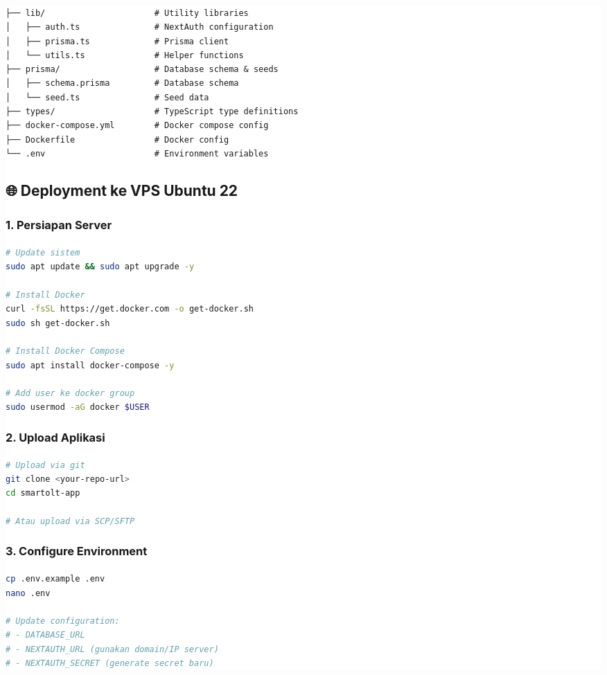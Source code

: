 ```
├── lib/                      # Utility libraries
│   ├── auth.ts               # NextAuth configuration
│   ├── prisma.ts             # Prisma client
│   └── utils.ts              # Helper functions
├── prisma/                   # Database schema & seeds
│   ├── schema.prisma         # Database schema
│   └── seed.ts               # Seed data
├── types/                    # TypeScript type definitions
├── docker-compose.yml        # Docker compose config
├── Dockerfile                # Docker config
└── .env                      # Environment variables
```

## 🌐 Deployment ke VPS Ubuntu 22

### 1. Persiapan Server

```bash
# Update sistem
sudo apt update && sudo apt upgrade -y

# Install Docker
curl -fsSL https://get.docker.com -o get-docker.sh
sudo sh get-docker.sh

# Install Docker Compose
sudo apt install docker-compose -y

# Add user ke docker group
sudo usermod -aG docker $USER
```

### 2. Upload Aplikasi

```bash
# Upload via git
git clone <your-repo-url>
cd smartolt-app

# Atau upload via SCP/SFTP
```

### 3. Configure Environment

```bash
cp .env.example .env
nano .env

# Update configuration:
# - DATABASE_URL
# - NEXTAUTH_URL (gunakan domain/IP server)
# - NEXTAUTH_SECRET (generate secret baru)
```
